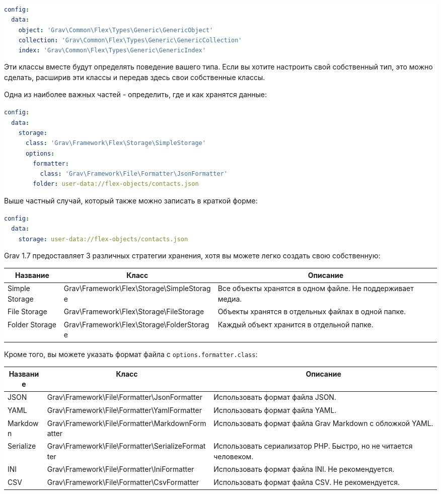 ```yaml
config:
  data:
    object: 'Grav\Common\Flex\Types\Generic\GenericObject'
    collection: 'Grav\Common\Flex\Types\Generic\GenericCollection'
    index: 'Grav\Common\Flex\Types\Generic\GenericIndex'
```

Эти классы вместе будут определять поведение вашего типа. Если вы хотите настроить свой собственный тип, это можно сделать, расширив эти классы и передав здесь свои собственные классы.

Одна из наиболее важных частей - определить, где и как хранятся данные:

```yaml
config:
  data:
    storage:
      class: 'Grav\Framework\Flex\Storage\SimpleStorage'
      options:
        formatter:
          class: 'Grav\Framework\File\Formatter\JsonFormatter'
        folder: user-data://flex-objects/contacts.json
```

Выше частный случай, который также можно записать в краткой форме:

```yaml
config:
  data:
    storage: user-data://flex-objects/contacts.json
```

Grav 1.7 предоставляет 3 различных стратегии хранения, хотя вы можете легко создать свою собственную:


| Название | Класс | Описание |
|------|-------|-------------|
| Simple Storage | Grav\Framework\Flex\Storage\SimpleStorage | Все объекты хранятся в одном файле. Не поддерживает медиа. |
| File Storage | Grav\Framework\Flex\Storage\FileStorage | Объекты хранятся в отдельных файлах в одной папке. |
| Folder Storage | Grav\Framework\Flex\Storage\FolderStorage | Каждый объект хранится в отдельной папке. |


Кроме того, вы можете указать формат файла с `options.formatter.class`:


| Название | Класс | Описание |
|------|-------|-------------|
| JSON | Grav\Framework\File\Formatter\JsonFormatter | Использовать формат файла JSON. |
| YAML | Grav\Framework\File\Formatter\YamlFormatter | Использовать формат файла YAML. |
| Markdown | Grav\Framework\File\Formatter\MarkdownFormatter | Использовать формат файла Grav Markdown с обложкой YAML. |
| Serialize | Grav\Framework\File\Formatter\SerializeFormatter | Использовать сериализатор PHP. Быстро, но не читается человеком. |
| INI | Grav\Framework\File\Formatter\IniFormatter | Использовать формат файла INI. Не рекомендуется. |
| CSV | Grav\Framework\File\Formatter\CsvFormatter | Использовать формат файла CSV. Не рекомендуется. |
